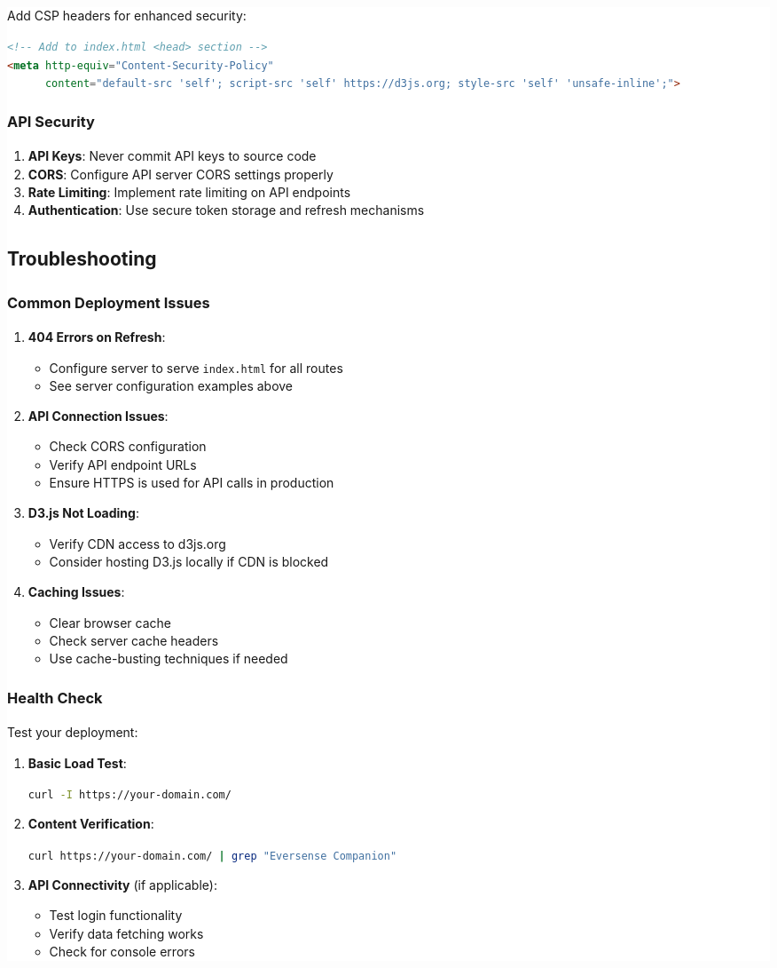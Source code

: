 Add CSP headers for enhanced security:

```html
<!-- Add to index.html <head> section -->
<meta http-equiv="Content-Security-Policy" 
      content="default-src 'self'; script-src 'self' https://d3js.org; style-src 'self' 'unsafe-inline';">
```

### API Security

1. **API Keys**: Never commit API keys to source code
2. **CORS**: Configure API server CORS settings properly
3. **Rate Limiting**: Implement rate limiting on API endpoints
4. **Authentication**: Use secure token storage and refresh mechanisms

## Troubleshooting

### Common Deployment Issues

1. **404 Errors on Refresh**:
   - Configure server to serve `index.html` for all routes
   - See server configuration examples above

2. **API Connection Issues**:
   - Check CORS configuration
   - Verify API endpoint URLs
   - Ensure HTTPS is used for API calls in production

3. **D3.js Not Loading**:
   - Verify CDN access to d3js.org
   - Consider hosting D3.js locally if CDN is blocked

4. **Caching Issues**:
   - Clear browser cache
   - Check server cache headers
   - Use cache-busting techniques if needed

### Health Check

Test your deployment:

1. **Basic Load Test**:
   ```bash
   curl -I https://your-domain.com/
   ```

2. **Content Verification**:
   ```bash
   curl https://your-domain.com/ | grep "Eversense Companion"
   ```

3. **API Connectivity** (if applicable):
   - Test login functionality
   - Verify data fetching works
   - Check for console errors
